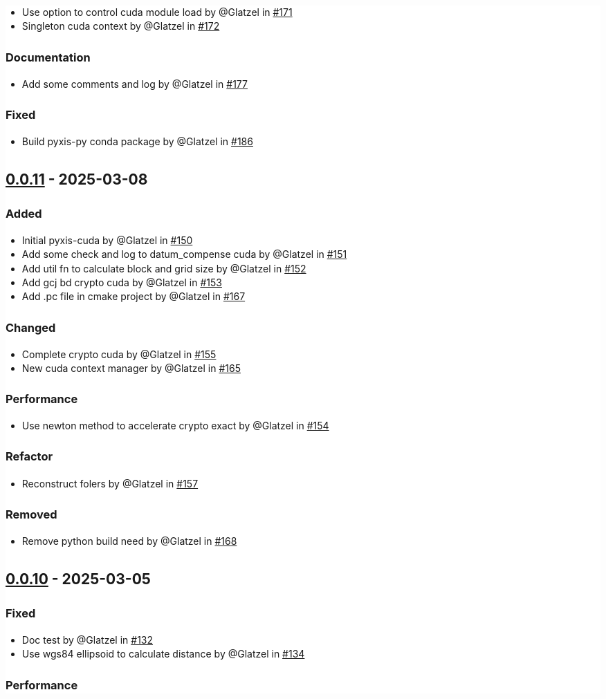 - Use option to control cuda module load by @Glatzel in [#171](https://github.com/Glatzel/pyxis/pull/171)
- Singleton cuda context by @Glatzel in [#172](https://github.com/Glatzel/pyxis/pull/172)

### Documentation

- Add some comments and log by @Glatzel in [#177](https://github.com/Glatzel/pyxis/pull/177)

### Fixed

- Build pyxis-py conda package by @Glatzel in [#186](https://github.com/Glatzel/pyxis/pull/186)

## [0.0.11] - 2025-03-08

### Added

- Initial pyxis-cuda by @Glatzel in [#150](https://github.com/Glatzel/pyxis/pull/150)
- Add some check and log to datum_compense cuda by @Glatzel in [#151](https://github.com/Glatzel/pyxis/pull/151)
- Add util fn to calculate block and grid size by @Glatzel in [#152](https://github.com/Glatzel/pyxis/pull/152)
- Add gcj bd crypto cuda by @Glatzel in [#153](https://github.com/Glatzel/pyxis/pull/153)
- Add .pc file in cmake project by @Glatzel in [#167](https://github.com/Glatzel/pyxis/pull/167)

### Changed

- Complete crypto cuda by @Glatzel in [#155](https://github.com/Glatzel/pyxis/pull/155)
- New cuda context manager by @Glatzel in [#165](https://github.com/Glatzel/pyxis/pull/165)

### Performance

- Use newton method to accelerate crypto exact by @Glatzel in [#154](https://github.com/Glatzel/pyxis/pull/154)

### Refactor

- Reconstruct folers by @Glatzel in [#157](https://github.com/Glatzel/pyxis/pull/157)

### Removed

- Remove python build need by @Glatzel in [#168](https://github.com/Glatzel/pyxis/pull/168)

## [0.0.10] - 2025-03-05

### Fixed

- Doc test by @Glatzel in [#132](https://github.com/Glatzel/pyxis/pull/132)
- Use wgs84 ellipsoid to calculate distance by @Glatzel in [#134](https://github.com/Glatzel/pyxis/pull/134)

### Performance


[unreleased]: https://github.com/Glatzel/pyxis/compare/v0.0.37..HEAD
[0.0.37]: https://github.com/Glatzel/pyxis/compare/v0.0.36..v0.0.37
[0.0.36]: https://github.com/Glatzel/pyxis/compare/v0.0.35..v0.0.36
[0.0.35]: https://github.com/Glatzel/pyxis/compare/v0.0.34..v0.0.35
[0.0.32]: https://github.com/Glatzel/pyxis/compare/v0.0.31..v0.0.32
[0.0.31]: https://github.com/Glatzel/pyxis/compare/v0.0.30..v0.0.31
[0.0.30]: https://github.com/Glatzel/pyxis/compare/v0.0.29..v0.0.30
[0.0.29]: https://github.com/Glatzel/pyxis/compare/v0.0.28..v0.0.29
[0.0.28]: https://github.com/Glatzel/pyxis/compare/v0.0.27..v0.0.28
[0.0.27]: https://github.com/Glatzel/pyxis/compare/v0.0.26..v0.0.27
[0.0.26]: https://github.com/Glatzel/pyxis/compare/v0.0.25..v0.0.26
[0.0.25]: https://github.com/Glatzel/pyxis/compare/v0.0.24..v0.0.25
[0.0.24]: https://github.com/Glatzel/pyxis/compare/v0.0.23..v0.0.24
[0.0.23]: https://github.com/Glatzel/pyxis/compare/v0.0.22..v0.0.23
[0.0.22]: https://github.com/Glatzel/pyxis/compare/v0.0.21..v0.0.22
[0.0.21]: https://github.com/Glatzel/pyxis/compare/v0.0.20..v0.0.21
[0.0.20]: https://github.com/Glatzel/pyxis/compare/v0.0.19..v0.0.20
[0.0.19]: https://github.com/Glatzel/pyxis/compare/v0.0.18..v0.0.19
[0.0.18]: https://github.com/Glatzel/pyxis/compare/v0.0.17..v0.0.18
[0.0.17]: https://github.com/Glatzel/pyxis/compare/v0.0.16..v0.0.17
[0.0.16]: https://github.com/Glatzel/pyxis/compare/v0.0.15..v0.0.16
[0.0.15]: https://github.com/Glatzel/pyxis/compare/v0.0.14..v0.0.15
[0.0.14]: https://github.com/Glatzel/pyxis/compare/v0.0.13..v0.0.14
[0.0.13]: https://github.com/Glatzel/pyxis/compare/v0.0.12..v0.0.13
[0.0.12]: https://github.com/Glatzel/pyxis/compare/v0.0.11..v0.0.12
[0.0.11]: https://github.com/Glatzel/pyxis/compare/v0.0.10..v0.0.11
[0.0.10]: https://github.com/Glatzel/pyxis/compare/v0.0.9..v0.0.10
[0.0.9]: https://github.com/Glatzel/pyxis/compare/v0.0.8..v0.0.9
[0.0.8]: https://github.com/Glatzel/pyxis/compare/v0.0.7..v0.0.8
[0.0.7]: https://github.com/Glatzel/pyxis/compare/v0.0.6..v0.0.7
[0.0.6]: https://github.com/Glatzel/pyxis/compare/v0.0.5..v0.0.6
[0.0.5]: https://github.com/Glatzel/pyxis/compare/v0.0.4..v0.0.5
[0.0.4]: https://github.com/Glatzel/pyxis/compare/v0.0.3..v0.0.4
[0.0.3]: https://github.com/Glatzel/pyxis/compare/v0.0.2..v0.0.3
[0.0.2]: https://github.com/Glatzel/pyxis/compare/v0.0.1..v0.0.2